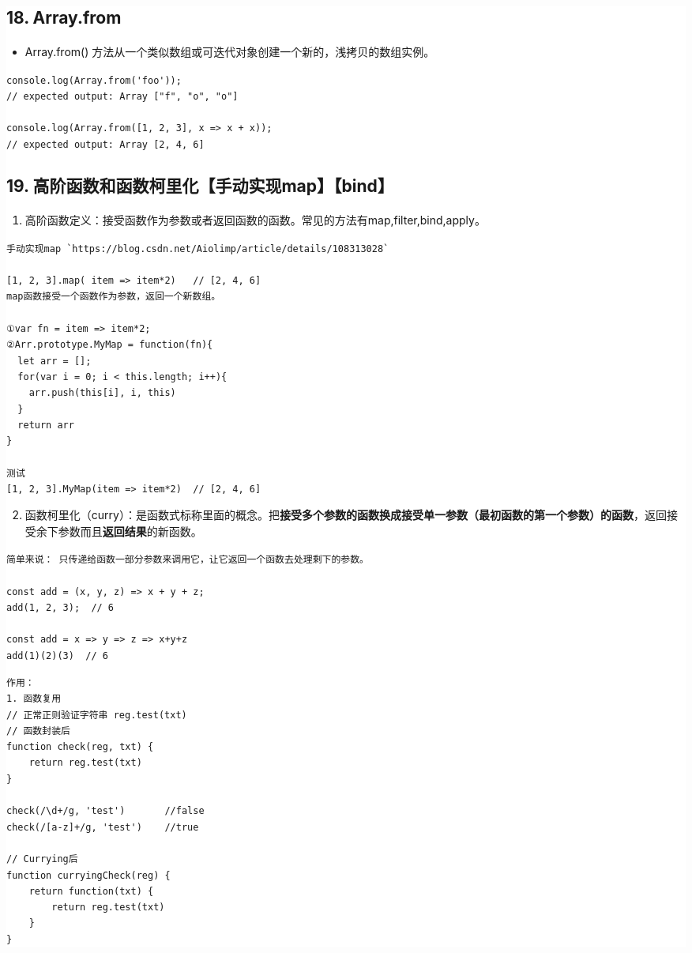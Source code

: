 

## 18. Array.from
- Array.from() 方法从一个类似数组或可迭代对象创建一个新的，浅拷贝的数组实例。
```
console.log(Array.from('foo'));
// expected output: Array ["f", "o", "o"]

console.log(Array.from([1, 2, 3], x => x + x));
// expected output: Array [2, 4, 6]

```




## 19. 高阶函数和函数柯里化【手动实现map】【bind】
1. 高阶函数定义：接受函数作为参数或者返回函数的函数。常见的方法有map,filter,bind,apply。
```
手动实现map `https://blog.csdn.net/Aiolimp/article/details/108313028`

[1, 2, 3].map( item => item*2)   // [2, 4, 6]
map函数接受一个函数作为参数，返回一个新数组。

①var fn = item => item*2;
②Arr.prototype.MyMap = function(fn){
  let arr = [];
  for(var i = 0; i < this.length; i++){
    arr.push(this[i], i, this)
  }
  return arr
}

测试
[1, 2, 3].MyMap(item => item*2)  // [2, 4, 6] 
```

2. 函数柯里化（curry）：是函数式标称里面的概念。把**接受多个参数的函数换成接受单一参数（最初函数的第一个参数）的函数**，返回接受余下参数而且**返回结果**的新函数。
```
简单来说： 只传递给函数一部分参数来调用它，让它返回一个函数去处理剩下的参数。

const add = (x, y, z) => x + y + z;
add(1, 2, 3);  // 6

const add = x => y => z => x+y+z
add(1)(2)(3)  // 6
```
```
作用：
1. 函数复用
// 正常正则验证字符串 reg.test(txt)
// 函数封装后
function check(reg, txt) {
    return reg.test(txt)
}

check(/\d+/g, 'test')       //false
check(/[a-z]+/g, 'test')    //true

// Currying后
function curryingCheck(reg) {
    return function(txt) {
        return reg.test(txt)
    }
}

```